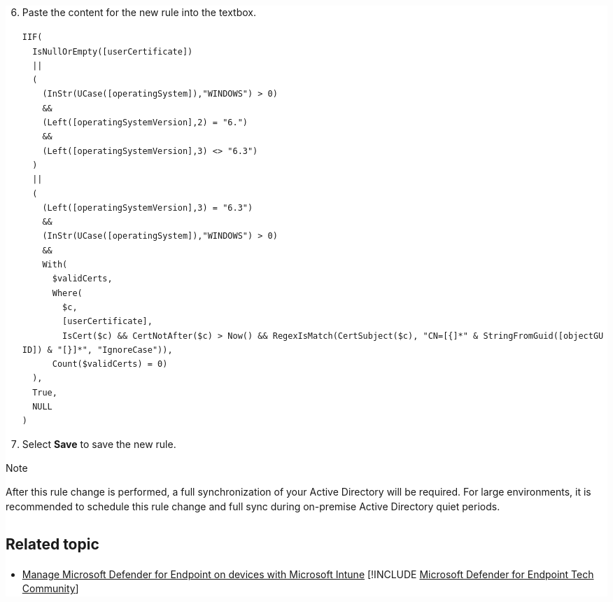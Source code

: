 6. Paste the content for the new rule into the textbox.

    ```command
    IIF(
      IsNullOrEmpty([userCertificate])
      ||
      (
        (InStr(UCase([operatingSystem]),"WINDOWS") > 0)
        &&
        (Left([operatingSystemVersion],2) = "6.")
        &&
        (Left([operatingSystemVersion],3) <> "6.3")
      )
      ||
      (
        (Left([operatingSystemVersion],3) = "6.3")
        &&
        (InStr(UCase([operatingSystem]),"WINDOWS") > 0)
        &&
        With(
          $validCerts,
          Where(
            $c,
            [userCertificate],
            IsCert($c) && CertNotAfter($c) > Now() && RegexIsMatch(CertSubject($c), "CN=[{]*" & StringFromGuid([objectGUID]) & "[}]*", "IgnoreCase")),
          Count($validCerts) = 0)
      ),
      True,
      NULL
    )
    ```

7. Select **Save** to save the new rule.

> [!NOTE]
> After this rule change is performed, a full synchronization of your Active Directory will be required. For large environments, it is recommended to schedule this rule change and full sync during on-premise Active Directory quiet periods.

## Related topic

- [Manage Microsoft Defender for Endpoint on devices with Microsoft Intune](/mem/intune/protect/mde-security-integration)
[!INCLUDE [Microsoft Defender for Endpoint Tech Community](../../includes/defender-mde-techcommunity.md)]
